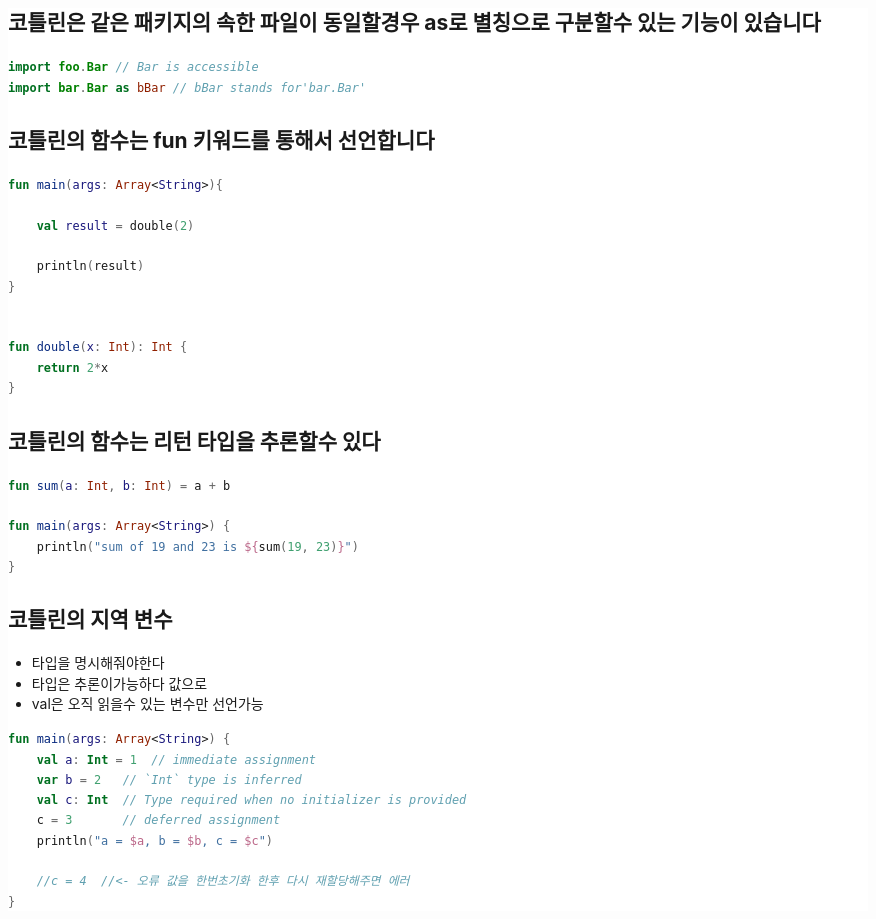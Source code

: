 
## 코틀린은 같은 패키지의 속한 파일이 동일할경우 as로 별칭으로 구분할수 있는 기능이 있습니다


```kotlin
import foo.Bar // Bar is accessible
import bar.Bar as bBar // bBar stands for'bar.Bar'
```


## 코틀린의 함수는 fun 키워드를 통해서 선언합니다

```kotlin
fun main(args: Array<String>){

    val result = double(2)

    println(result)
}


fun double(x: Int): Int {
    return 2*x
}

```

## 코틀린의 함수는 리턴 타입을 추론할수 있다

```kotlin
fun sum(a: Int, b: Int) = a + b

fun main(args: Array<String>) {
    println("sum of 19 and 23 is ${sum(19, 23)}")
}


```


## 코틀린의 지역 변수
- 타입을 명시해줘야한다
- 타입은 추론이가능하다 값으로
- val은 오직 읽을수 있는 변수만 선언가능



```kotlin
fun main(args: Array<String>) {
    val a: Int = 1  // immediate assignment
    var b = 2   // `Int` type is inferred
    val c: Int  // Type required when no initializer is provided
    c = 3       // deferred assignment
    println("a = $a, b = $b, c = $c")

    //c = 4  //<- 오류 값을 한번초기화 한후 다시 재할당해주면 에러
}

```
